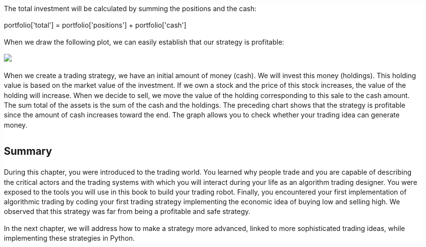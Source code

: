 The total investment will be calculated by summing the positions and the cash:

portfolio['total'] = portfolio['positions'] + portfolio['cash']

When we draw the following plot, we can easily establish that our strategy is profitable:

![](_page_57_Figure_0.jpeg)

When we create a trading strategy, we have an initial amount of money (cash). We will invest this money (holdings). This holding value is based on the market value of the investment. If we own a stock and the price of this stock increases, the value of the holding will increase. When we decide to sell, we move the value of the holding corresponding to this sale to the cash amount. The sum total of the assets is the sum of the cash and the holdings. The preceding chart shows that the strategy is profitable since the amount of cash increases toward the end. The graph allows you to check whether your trading idea can generate money.

## **Summary**

During this chapter, you were introduced to the trading world. You learned why people trade and you are capable of describing the critical actors and the trading systems with which you will interact during your life as an algorithm trading designer. You were exposed to the tools you will use in this book to build your trading robot. Finally, you encountered your first implementation of algorithmic trading by coding your first trading strategy implementing the economic idea of buying low and selling high. We observed that this strategy was far from being a profitable and safe strategy.

In the next chapter, we will address how to make a strategy more advanced, linked to more sophisticated trading ideas, while implementing these strategies in Python.